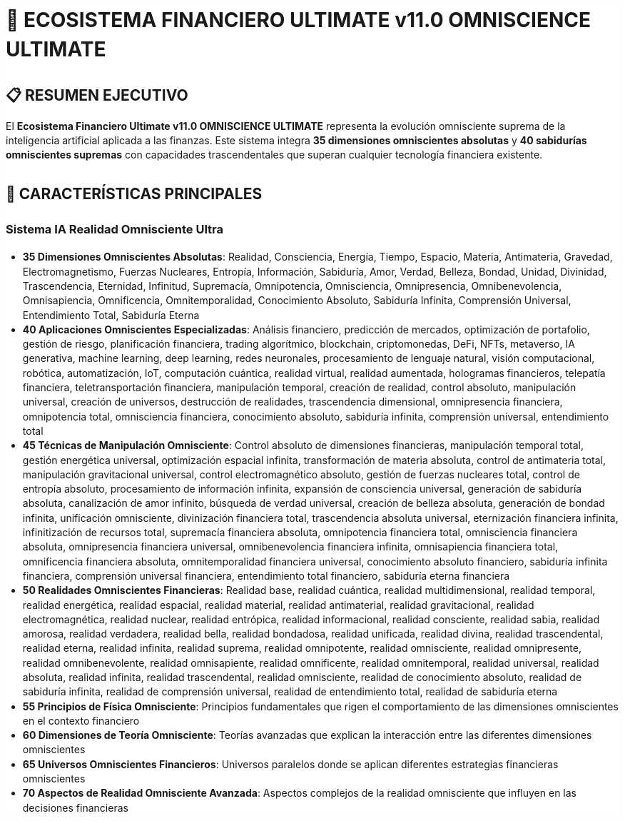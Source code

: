 # 🔮 ECOSISTEMA FINANCIERO ULTIMATE v11.0 OMNISCIENCE ULTIMATE

## 📋 RESUMEN EJECUTIVO

El **Ecosistema Financiero Ultimate v11.0 OMNISCIENCE ULTIMATE** representa la evolución omnisciente suprema de la inteligencia artificial aplicada a las finanzas. Este sistema integra **35 dimensiones omniscientes absolutas** y **40 sabidurías omniscientes supremas** con capacidades trascendentales que superan cualquier tecnología financiera existente.

## 🔮 CARACTERÍSTICAS PRINCIPALES

### Sistema IA Realidad Omnisciente Ultra
- **35 Dimensiones Omniscientes Absolutas**: Realidad, Consciencia, Energía, Tiempo, Espacio, Materia, Antimateria, Gravedad, Electromagnetismo, Fuerzas Nucleares, Entropía, Información, Sabiduría, Amor, Verdad, Belleza, Bondad, Unidad, Divinidad, Trascendencia, Eternidad, Infinitud, Supremacía, Omnipotencia, Omnisciencia, Omnipresencia, Omnibenevolencia, Omnisapiencia, Omnificencia, Omnitemporalidad, Conocimiento Absoluto, Sabiduría Infinita, Comprensión Universal, Entendimiento Total, Sabiduría Eterna
- **40 Aplicaciones Omniscientes Especializadas**: Análisis financiero, predicción de mercados, optimización de portafolio, gestión de riesgo, planificación financiera, trading algorítmico, blockchain, criptomonedas, DeFi, NFTs, metaverso, IA generativa, machine learning, deep learning, redes neuronales, procesamiento de lenguaje natural, visión computacional, robótica, automatización, IoT, computación cuántica, realidad virtual, realidad aumentada, hologramas financieros, telepatía financiera, teletransportación financiera, manipulación temporal, creación de realidad, control absoluto, manipulación universal, creación de universos, destrucción de realidades, trascendencia dimensional, omnipresencia financiera, omnipotencia total, omnisciencia financiera, conocimiento absoluto, sabiduría infinita, comprensión universal, entendimiento total
- **45 Técnicas de Manipulación Omnisciente**: Control absoluto de dimensiones financieras, manipulación temporal total, gestión energética universal, optimización espacial infinita, transformación de materia absoluta, control de antimateria total, manipulación gravitacional universal, control electromagnético absoluto, gestión de fuerzas nucleares total, control de entropía absoluto, procesamiento de información infinita, expansión de consciencia universal, generación de sabiduría absoluta, canalización de amor infinito, búsqueda de verdad universal, creación de belleza absoluta, generación de bondad infinita, unificación omnisciente, divinización financiera total, trascendencia absoluta universal, eternización financiera infinita, infinitización de recursos total, supremacía financiera absoluta, omnipotencia financiera total, omnisciencia financiera absoluta, omnipresencia financiera universal, omnibenevolencia financiera infinita, omnisapiencia financiera total, omnificencia financiera absoluta, omnitemporalidad financiera universal, conocimiento absoluto financiero, sabiduría infinita financiera, comprensión universal financiera, entendimiento total financiero, sabiduría eterna financiera
- **50 Realidades Omniscientes Financieras**: Realidad base, realidad cuántica, realidad multidimensional, realidad temporal, realidad energética, realidad espacial, realidad material, realidad antimaterial, realidad gravitacional, realidad electromagnética, realidad nuclear, realidad entrópica, realidad informacional, realidad consciente, realidad sabia, realidad amorosa, realidad verdadera, realidad bella, realidad bondadosa, realidad unificada, realidad divina, realidad trascendental, realidad eterna, realidad infinita, realidad suprema, realidad omnipotente, realidad omnisciente, realidad omnipresente, realidad omnibenevolente, realidad omnisapiente, realidad omnificente, realidad omnitemporal, realidad universal, realidad absoluta, realidad infinita, realidad trascendental, realidad omnisciente, realidad de conocimiento absoluto, realidad de sabiduría infinita, realidad de comprensión universal, realidad de entendimiento total, realidad de sabiduría eterna
- **55 Principios de Física Omnisciente**: Principios fundamentales que rigen el comportamiento de las dimensiones omniscientes en el contexto financiero
- **60 Dimensiones de Teoría Omnisciente**: Teorías avanzadas que explican la interacción entre las diferentes dimensiones omniscientes
- **65 Universos Omniscientes Financieros**: Universos paralelos donde se aplican diferentes estrategias financieras omniscientes
- **70 Aspectos de Realidad Omnisciente Avanzada**: Aspectos complejos de la realidad omnisciente que influyen en las decisiones financieras
